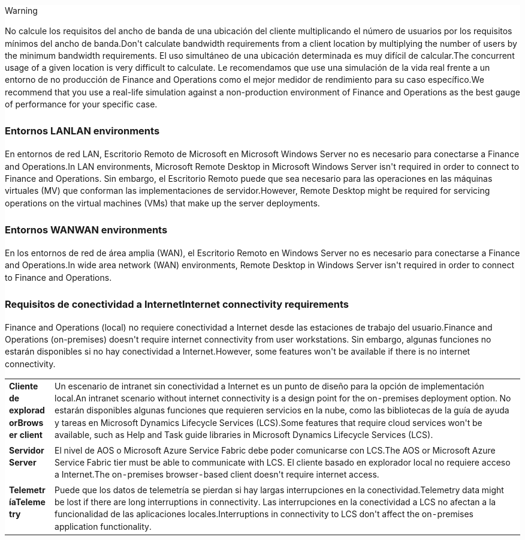 > [!WARNING]
> <span data-ttu-id="640e9-131">No calcule los requisitos del ancho de banda de una ubicación del cliente multiplicando el número de usuarios por los requisitos mínimos del ancho de banda.</span><span class="sxs-lookup"><span data-stu-id="640e9-131">Don't calculate bandwidth requirements from a client location by multiplying the number of users by the minimum bandwidth requirements.</span></span> <span data-ttu-id="640e9-132">El uso simultáneo de una ubicación determinada es muy difícil de calcular.</span><span class="sxs-lookup"><span data-stu-id="640e9-132">The concurrent usage of a given location is very difficult to calculate.</span></span> <span data-ttu-id="640e9-133">Le recomendamos que use una simulación de la vida real frente a un entorno de no producción de Finance and Operations como el mejor medidor de rendimiento para su caso específico.</span><span class="sxs-lookup"><span data-stu-id="640e9-133">We recommend that you use a real-life simulation against a non-production environment of Finance and Operations as the best gauge of performance for your specific case.</span></span> 

### <a name="lan-environments"></a><span data-ttu-id="640e9-134">Entornos LAN</span><span class="sxs-lookup"><span data-stu-id="640e9-134">LAN environments</span></span>
<span data-ttu-id="640e9-135">En entornos de red LAN, Escritorio Remoto de Microsoft en Microsoft Windows Server no es necesario para conectarse a Finance and Operations.</span><span class="sxs-lookup"><span data-stu-id="640e9-135">In LAN environments, Microsoft Remote Desktop in Microsoft Windows Server isn't required in order to connect to Finance and Operations.</span></span> <span data-ttu-id="640e9-136">Sin embargo, el Escritorio Remoto puede que sea necesario para las operaciones en las máquinas virtuales (MV) que conforman las implementaciones de servidor.</span><span class="sxs-lookup"><span data-stu-id="640e9-136">However, Remote Desktop might be required for servicing operations on the virtual machines (VMs) that make up the server deployments.</span></span>

### <a name="wan-environments"></a><span data-ttu-id="640e9-137">Entornos WAN</span><span class="sxs-lookup"><span data-stu-id="640e9-137">WAN environments</span></span>
<span data-ttu-id="640e9-138">En los entornos de red de área amplia (WAN), el Escritorio Remoto en Windows Server no es necesario para conectarse a Finance and Operations.</span><span class="sxs-lookup"><span data-stu-id="640e9-138">In wide area network (WAN) environments, Remote Desktop in Windows Server isn't required in order to connect to Finance and Operations.</span></span>

### <a name="internet-connectivity-requirements"></a><span data-ttu-id="640e9-139">Requisitos de conectividad a Internet</span><span class="sxs-lookup"><span data-stu-id="640e9-139">Internet connectivity requirements</span></span>
<span data-ttu-id="640e9-140">Finance and Operations (local) no requiere conectividad a Internet desde las estaciones de trabajo del usuario.</span><span class="sxs-lookup"><span data-stu-id="640e9-140">Finance and Operations (on-premises) doesn't require internet connectivity from user workstations.</span></span> <span data-ttu-id="640e9-141">Sin embargo, algunas funciones no estarán disponibles si no hay conectividad a Internet.</span><span class="sxs-lookup"><span data-stu-id="640e9-141">However, some features won't be available if there is no internet connectivity.</span></span>

|                    |   |
|--------------------|---|
| <span data-ttu-id="640e9-142">**Cliente de explorador**</span><span class="sxs-lookup"><span data-stu-id="640e9-142">**Browser client**</span></span> | <span data-ttu-id="640e9-143">Un escenario de intranet sin conectividad a Internet es un punto de diseño para la opción de implementación local.</span><span class="sxs-lookup"><span data-stu-id="640e9-143">An intranet scenario without internet connectivity is a design point for the on-premises deployment option.</span></span> <span data-ttu-id="640e9-144">No estarán disponibles algunas funciones que requieren servicios en la nube, como las bibliotecas de la guía de ayuda y tareas en Microsoft Dynamics Lifecycle Services (LCS).</span><span class="sxs-lookup"><span data-stu-id="640e9-144">Some features that require cloud services won't be available, such as Help and Task guide libraries in Microsoft Dynamics Lifecycle Services (LCS).</span></span> |
| <span data-ttu-id="640e9-145">**Servidor**</span><span class="sxs-lookup"><span data-stu-id="640e9-145">**Server**</span></span>         | <span data-ttu-id="640e9-146">El nivel de AOS o Microsoft Azure Service Fabric debe poder comunicarse con LCS.</span><span class="sxs-lookup"><span data-stu-id="640e9-146">The AOS or Microsoft Azure Service Fabric tier must be able to communicate with LCS.</span></span> <span data-ttu-id="640e9-147">El cliente basado en explorador local no requiere acceso a Internet.</span><span class="sxs-lookup"><span data-stu-id="640e9-147">The on-premises browser-based client doesn't require internet access.</span></span> |
| <span data-ttu-id="640e9-148">**Telemetría**</span><span class="sxs-lookup"><span data-stu-id="640e9-148">**Telemetry**</span></span>      | <span data-ttu-id="640e9-149">Puede que los datos de telemetría se pierdan si hay largas interrupciones en la conectividad.</span><span class="sxs-lookup"><span data-stu-id="640e9-149">Telemetry data might be lost if there are long interruptions in connectivity.</span></span> <span data-ttu-id="640e9-150">Las interrupciones en la conectividad a LCS no afectan a la funcionalidad de las aplicaciones locales.</span><span class="sxs-lookup"><span data-stu-id="640e9-150">Interruptions in connectivity to LCS don't affect the on-premises application functionality.</span></span> |